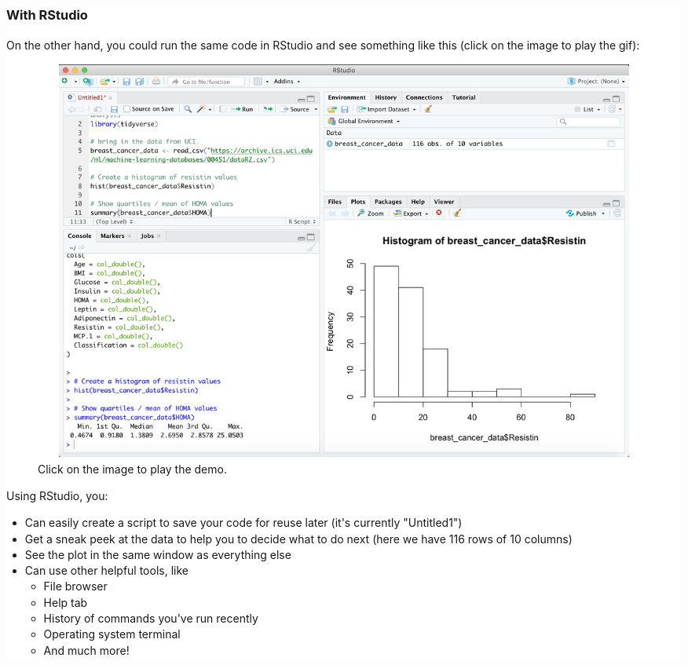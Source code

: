 ### With RStudio

On the other hand, you could run the same code in RStudio and see something like this (click on the image to play the gif):

<div style="display:none">@gifPreload</div>

<figure style = "border: 1px solid rgb(var(--color-border))">
  <img src="https://github.com/arcus/education_fellows/blob/joy-clicktoplay/img/rstudio.png?raw=true" height="500" width="800" alt="R.app, or the R Console" data-alt="https://github.com/arcus/education_fellows/blob/main/img/rstudio.gif?raw=true">

<caption>Click on the image to play the demo.</caption>

</figure>

Using RStudio, you:

* Can easily create a script to save your code for reuse later (it's currently "Untitled1")
* Get a sneak peek at the data to help you to decide what to do next (here we have 116 rows of 10 columns)
* See the plot in the same window as everything else
* Can use other helpful tools, like
  - File browser
  - Help tab
  - History of commands you've run recently
  - Operating system terminal
  - And much more!  
